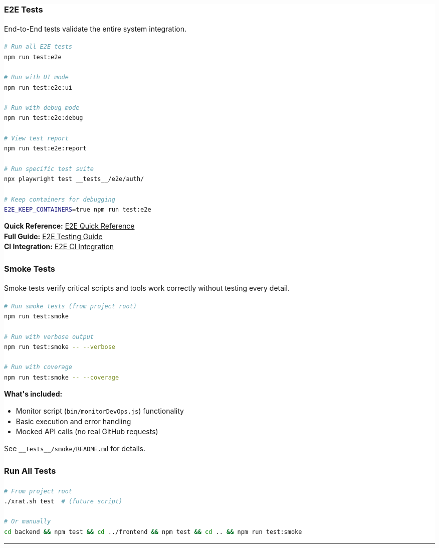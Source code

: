 ### E2E Tests

End-to-End tests validate the entire system integration.

```bash
# Run all E2E tests
npm run test:e2e

# Run with UI mode
npm run test:e2e:ui

# Run with debug mode
npm run test:e2e:debug

# View test report
npm run test:e2e:report

# Run specific test suite
npx playwright test __tests__/e2e/auth/

# Keep containers for debugging
E2E_KEEP_CONTAINERS=true npm run test:e2e
```

**Quick Reference:** [E2E Quick Reference](./E2E_QUICK_REFERENCE.md)  
**Full Guide:** [E2E Testing Guide](../__tests__/e2e/README.md)  
**CI Integration:** [E2E CI Integration](./E2E_CI_INTEGRATION.md)

### Smoke Tests

Smoke tests verify critical scripts and tools work correctly without testing every detail.

```bash
# Run smoke tests (from project root)
npm run test:smoke

# Run with verbose output
npm run test:smoke -- --verbose

# Run with coverage
npm run test:smoke -- --coverage
```

**What's included:**

- Monitor script (`bin/monitorDevOps.js`) functionality
- Basic execution and error handling
- Mocked API calls (no real GitHub requests)

See [`__tests__/smoke/README.md`](../__tests__/smoke/README.md) for details.

### Run All Tests

```bash
# From project root
./xrat.sh test  # (future script)

# Or manually
cd backend && npm test && cd ../frontend && npm test && cd .. && npm run test:smoke
```

---